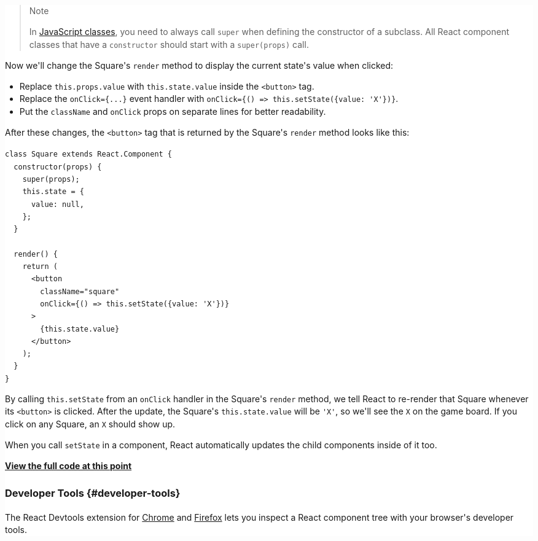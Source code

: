 >Note
>
>In [JavaScript classes](https://developer.mozilla.org/en-US/docs/Web/JavaScript/Reference/Classes), you need to always call `super` when defining the constructor of a subclass. All React component classes that have a `constructor` should start with a `super(props)` call.

Now we'll change the Square's `render` method to display the current state's value when clicked:

* Replace `this.props.value` with `this.state.value` inside the `<button>` tag.
* Replace the `onClick={...}` event handler with `onClick={() => this.setState({value: 'X'})}`.
* Put the `className` and `onClick` props on separate lines for better readability.

After these changes, the `<button>` tag that is returned by the Square's `render` method looks like this:

```javascript{12-13,15}
class Square extends React.Component {
  constructor(props) {
    super(props);
    this.state = {
      value: null,
    };
  }

  render() {
    return (
      <button
        className="square"
        onClick={() => this.setState({value: 'X'})}
      >
        {this.state.value}
      </button>
    );
  }
}
```

By calling `this.setState` from an `onClick` handler in the Square's `render` method, we tell React to re-render that Square whenever its `<button>` is clicked. After the update, the Square's `this.state.value` will be `'X'`, so we'll see the `X` on the game board. If you click on any Square, an `X` should show up.

When you call `setState` in a component, React automatically updates the child components inside of it too.

**[View the full code at this point](https://codepen.io/gaearon/pen/VbbVLg?editors=0010)**

### Developer Tools {#developer-tools}

The React Devtools extension for [Chrome](https://chrome.google.com/webstore/detail/react-developer-tools/fmkadmapgofadopljbjfkapdkoienihi?hl=en) and [Firefox](https://addons.mozilla.org/en-US/firefox/addon/react-devtools/) lets you inspect a React component tree with your browser's developer tools.
